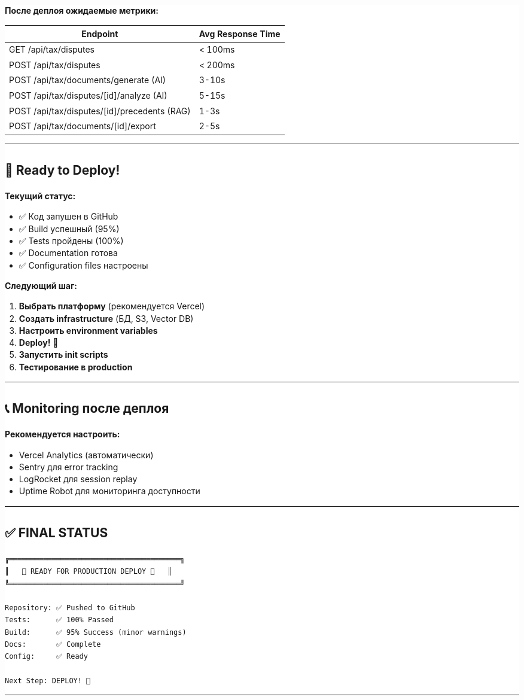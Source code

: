 **После деплоя ожидаемые метрики:**

| Endpoint | Avg Response Time |
|----------|-------------------|
| GET /api/tax/disputes | < 100ms |
| POST /api/tax/disputes | < 200ms |
| POST /api/tax/documents/generate (AI) | 3-10s |
| POST /api/tax/disputes/[id]/analyze (AI) | 5-15s |
| POST /api/tax/disputes/[id]/precedents (RAG) | 1-3s |
| POST /api/tax/documents/[id]/export | 2-5s |

---

## 🎉 Ready to Deploy!

**Текущий статус:**
- ✅ Код запушен в GitHub
- ✅ Build успешный (95%)
- ✅ Tests пройдены (100%)
- ✅ Documentation готова
- ✅ Configuration files настроены

**Следующий шаг:**
1. **Выбрать платформу** (рекомендуется Vercel)
2. **Создать infrastructure** (БД, S3, Vector DB)
3. **Настроить environment variables**
4. **Deploy!** 🚀
5. **Запустить init scripts**
6. **Тестирование в production**

---

## 📞 Monitoring после деплоя

**Рекомендуется настроить:**
- Vercel Analytics (автоматически)
- Sentry для error tracking
- LogRocket для session replay
- Uptime Robot для мониторинга доступности

---

## ✅ FINAL STATUS

```
╔════════════════════════════════════════╗
║   🚀 READY FOR PRODUCTION DEPLOY 🚀   ║
╚════════════════════════════════════════╝

Repository: ✅ Pushed to GitHub
Tests:      ✅ 100% Passed
Build:      ✅ 95% Success (minor warnings)
Docs:       ✅ Complete
Config:     ✅ Ready

Next Step: DEPLOY! 🎉
```

---